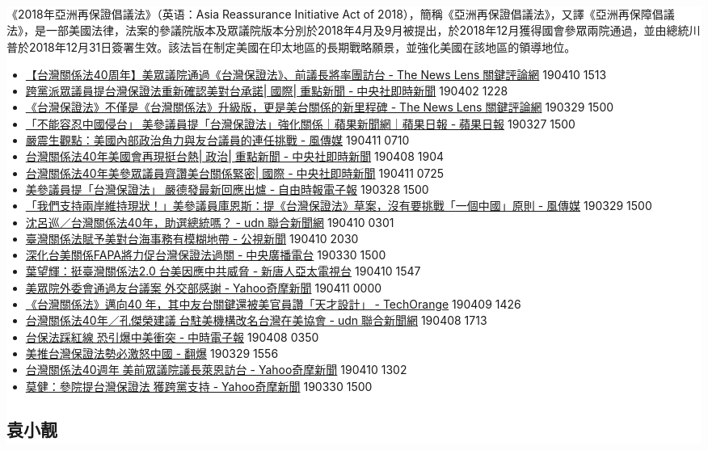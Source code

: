 《2018年亞洲再保證倡議法》（英语：Asia Reassurance Initiative Act of 2018），簡稱《亞洲再保證倡議法》，又譯《亞洲再保障倡議法》，是一部美國法律，法案的參議院版本及眾議院版本分別於2018年4月及9月被提出，於2018年12月獲得國會參眾兩院通過，並由總統川普於2018年12月31日簽署生效。該法旨在制定美國在印太地區的長期戰略願景，並強化美國在該地區的領導地位。
- [【台灣關係法40周年】美眾議院通過《台灣保證法》、前議長將率團訪台 - The News Lens 關鍵評論網](https://www.thenewslens.com/article/117017 "【台灣關係法40周年】美眾議院通過《台灣保證法》、前議長將率團訪台 - The News Lens 關鍵評論網") 190410 1513
- [跨黨派眾議員提台灣保證法重新確認美對台承諾| 國際| 重點新聞 - 中央社即時新聞](https://www.cna.com.tw/news/firstnews/201904020089.aspx "跨黨派眾議員提台灣保證法重新確認美對台承諾| 國際| 重點新聞 - 中央社即時新聞") 190402 1228
- [《台灣保證法》不僅是《台灣關係法》升級版，更是美台關係的新里程碑 - The News Lens 關鍵評論網](https://www.thenewslens.com/article/116365 "《台灣保證法》不僅是《台灣關係法》升級版，更是美台關係的新里程碑 - The News Lens 關鍵評論網") 190329 1500
- [「不能容忍中國侵台」 美參議員提「台灣保證法」強化關係｜蘋果新聞網｜蘋果日報 - 蘋果日報](https://tw.appledaily.com/new/realtime/20190327/1540436/ "「不能容忍中國侵台」 美參議員提「台灣保證法」強化關係｜蘋果新聞網｜蘋果日報 - 蘋果日報") 190327 1500
- [嚴震生觀點：美國內部政治角力與友台議員的連任挑戰 - 風傳媒](https://www.storm.mg/article/1155158 "嚴震生觀點：美國內部政治角力與友台議員的連任挑戰 - 風傳媒") 190411 0710
- [台灣關係法40年美國會再現挺台熱| 政治| 重點新聞 - 中央社即時新聞](https://www.cna.com.tw/news/firstnews/201904080191.aspx "台灣關係法40年美國會再現挺台熱| 政治| 重點新聞 - 中央社即時新聞") 190408 1904
- [台灣關係法40年美參眾議員齊讚美台關係緊密| 國際 - 中央社即時新聞](https://www.cna.com.tw/news/aopl/201904110016.aspx "台灣關係法40年美參眾議員齊讚美台關係緊密| 國際 - 中央社即時新聞") 190411 0725
- [美參議員提「台灣保證法」 嚴德發最新回應出爐 - 自由時報電子報](https://news.ltn.com.tw/news/politics/breakingnews/2741446 "美參議員提「台灣保證法」 嚴德發最新回應出爐 - 自由時報電子報") 190328 1500
- [「我們支持兩岸維持現狀！」美參議員庫恩斯：提《台灣保證法》草案，沒有要挑戰「一個中國」原則 - 風傳媒](https://www.storm.mg/article/1116884 "「我們支持兩岸維持現狀！」美參議員庫恩斯：提《台灣保證法》草案，沒有要挑戰「一個中國」原則 - 風傳媒") 190329 1500
- [沈呂巡／台灣關係法40年，助選總統嗎？ - udn 聯合新聞網](https://udn.com/news/story/11321/3746567 "沈呂巡／台灣關係法40年，助選總統嗎？ - udn 聯合新聞網") 190410 0301
- [臺灣關係法賦予美對台海事務有模糊地帶 - 公視新聞](https://news.pts.org.tw/article/428477 "臺灣關係法賦予美對台海事務有模糊地帶 - 公視新聞") 190410 2030
- [深化台美關係FAPA將力促台灣保證法過關 - 中央廣播電台](https://www.rti.org.tw/news/view/id/2016242 "深化台美關係FAPA將力促台灣保證法過關 - 中央廣播電台") 190330 1500
- [葉望輝：挺臺灣關係法2.0 台美因應中共威脅 - 新唐人亞太電視台](http://www.ntdtv.com.tw/b5/20190410/video/243436.html?%E8%91%89%E6%9C%9B%E8%BC%9D%EF%BC%9A%E6%8C%BA%E8%87%BA%E7%81%A3%E9%97%9C%E4%BF%82%E6%B3%952.0%20%E5%8F%B0%E7%BE%8E%E5%9B%A0%E6%87%89%E4%B8%AD%E5%85%B1%E5%A8%81%E8%84%85 "葉望輝：挺臺灣關係法2.0 台美因應中共威脅 - 新唐人亞太電視台") 190410 1547
- [美眾院外委會通過友台議案 外交部感謝 - Yahoo奇摩新聞](https://tw.news.yahoo.com/%E7%BE%8E%E7%9C%BE%E9%99%A2%E5%A4%96%E5%A7%94%E6%9C%83%E9%80%9A%E9%81%8E%E5%8F%8B%E5%8F%B0%E8%AD%B0%E6%A1%88-%E5%A4%96%E4%BA%A4%E9%83%A8%E6%84%9F%E8%AC%9D-160000295.html "美眾院外委會通過友台議案 外交部感謝 - Yahoo奇摩新聞") 190411 0000
- [《台灣關係法》邁向40 年，其中友台關鍵還被美官員讚「天才設計」 - TechOrange](https://buzzorange.com/2019/04/09/what-is-taiwan-relations-act/ "《台灣關係法》邁向40 年，其中友台關鍵還被美官員讚「天才設計」 - TechOrange") 190409 1426
- [台灣關係法40年／孔傑榮建議 台駐美機構改名台灣在美協會 - udn 聯合新聞網](https://udn.com/news/story/12950/3743731 "台灣關係法40年／孔傑榮建議 台駐美機構改名台灣在美協會 - udn 聯合新聞網") 190408 1713
- [台保法踩紅線 恐引爆中美衝突 - 中時電子報](https://www.chinatimes.com/newspapers/20190408000088-260301 "台保法踩紅線 恐引爆中美衝突 - 中時電子報") 190408 0350
- [美推台灣保證法勢必激怒中國 - 翻爆](https://turnnewsapp.com/global/politics/92036.html "美推台灣保證法勢必激怒中國 - 翻爆") 190329 1556
- [台灣關係法40週年 美前眾議院議長萊恩訪台 - Yahoo奇摩新聞](https://tw.news.yahoo.com/%E5%8F%B0%E7%81%A3%E9%97%9C%E4%BF%82%E6%B3%9540%E9%80%B1%E5%B9%B4-%E7%BE%8E%E5%89%8D%E7%9C%BE%E8%AD%B0%E9%99%A2%E8%AD%B0%E9%95%B7%E8%90%8A%E6%81%A9%E8%A8%AA%E5%8F%B0-050217464.html "台灣關係法40週年 美前眾議院議長萊恩訪台 - Yahoo奇摩新聞") 190410 1302
- [莫健：參院提台灣保證法 獲跨黨支持 - Yahoo奇摩新聞](https://tw.news.yahoo.com/%E8%8E%AB%E5%81%A5-%E5%8F%83%E9%99%A2%E6%8F%90%E5%8F%B0%E7%81%A3%E4%BF%9D%E8%AD%89%E6%B3%95-%E7%8D%B2%E8%B7%A8%E9%BB%A8%E6%94%AF%E6%8C%81-220900950.html "莫健：參院提台灣保證法 獲跨黨支持 - Yahoo奇摩新聞") 190330 1500

## 袁小靓
